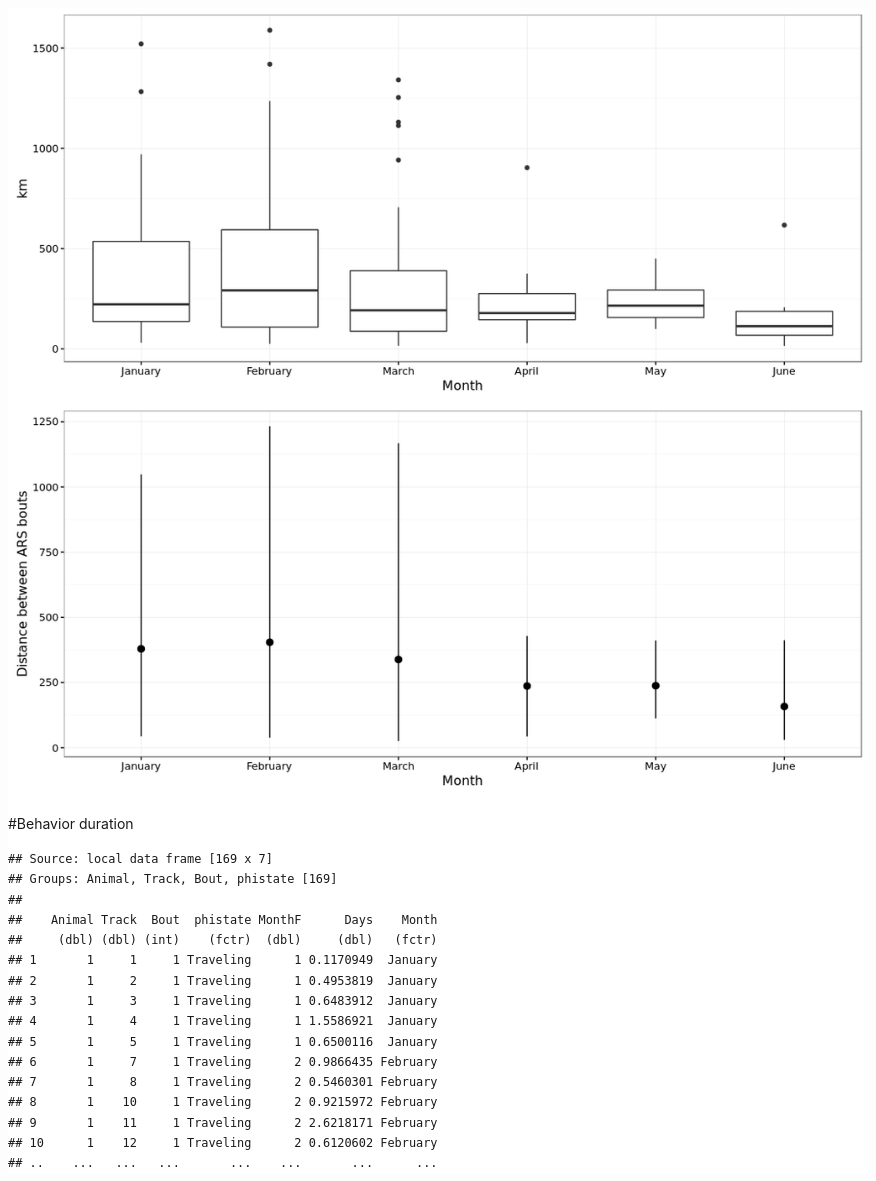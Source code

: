 ![](DynamicForaging_files/figure-html/unnamed-chunk-30-1.png)![](DynamicForaging_files/figure-html/unnamed-chunk-30-2.png)

#Behavior duration


```
## Source: local data frame [169 x 7]
## Groups: Animal, Track, Bout, phistate [169]
## 
##    Animal Track  Bout  phistate MonthF      Days    Month
##     (dbl) (dbl) (int)    (fctr)  (dbl)     (dbl)   (fctr)
## 1       1     1     1 Traveling      1 0.1170949  January
## 2       1     2     1 Traveling      1 0.4953819  January
## 3       1     3     1 Traveling      1 0.6483912  January
## 4       1     4     1 Traveling      1 1.5586921  January
## 5       1     5     1 Traveling      1 0.6500116  January
## 6       1     7     1 Traveling      2 0.9866435 February
## 7       1     8     1 Traveling      2 0.5460301 February
## 8       1    10     1 Traveling      2 0.9215972 February
## 9       1    11     1 Traveling      2 2.6218171 February
## 10      1    12     1 Traveling      2 0.6120602 February
## ..    ...   ...   ...       ...    ...       ...      ...
```
